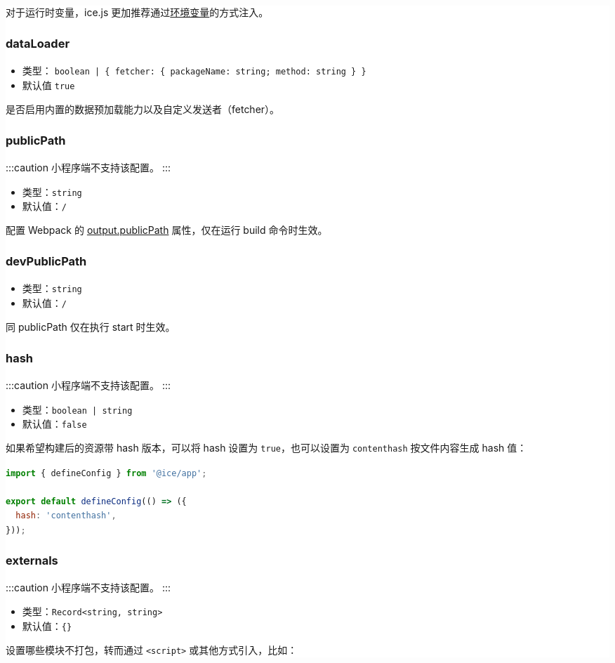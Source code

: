 对于运行时变量，ice.js 更加推荐通过[环境变量](./env.md)的方式注入。

### dataLoader

- 类型： `boolean | { fetcher: { packageName: string; method: string } }`
- 默认值 `true`

是否启用内置的数据预加载能力以及自定义发送者（fetcher）。

### publicPath

:::caution
小程序端不支持该配置。
:::

- 类型：`string`
- 默认值：`/`

配置 Webpack 的 [output.publicPath](https://webpack.js.org/configuration/output/#output-publicpath) 属性，仅在运行 build 命令时生效。

### devPublicPath

- 类型：`string`
- 默认值：`/`

同 publicPath 仅在执行 start 时生效。

### hash

:::caution
小程序端不支持该配置。
:::

- 类型：`boolean | string`
- 默认值：`false`

如果希望构建后的资源带 hash 版本，可以将 hash 设置为 `true`，也可以设置为 `contenthash` 按文件内容生成 hash 值：

```js
import { defineConfig } from '@ice/app';

export default defineConfig(() => ({
  hash: 'contenthash',
}));
```

### externals

:::caution
小程序端不支持该配置。
:::

- 类型：`Record<string, string>`
- 默认值：`{}`

设置哪些模块不打包，转而通过 `<script>` 或其他方式引入，比如：
